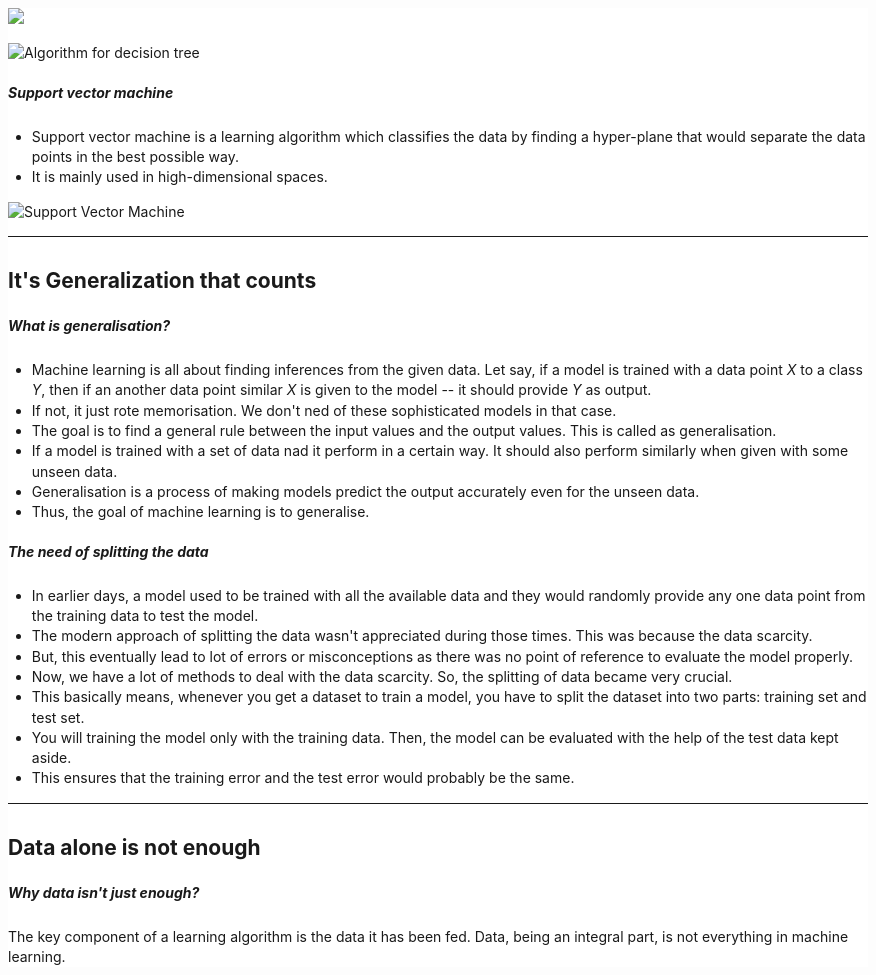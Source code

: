 ![](https://i.imgur.com/8Vrq2wD.png)


![Algorithm for decision tree](https://i.imgur.com/2zPEJqJ.png)

##### Support vector machine
- Support vector machine is a learning algorithm which classifies the data by finding a hyper-plane that would separate the data points in the best possible way.
- It is mainly used in high-dimensional spaces.


![Support Vector Machine](https://i.imgur.com/zmZ3Dd1.png)

---
## <a name='ItsGeneralizationthatcounts'></a>It's Generalization that counts

##### What is generalisation?
- Machine learning is all about finding inferences from the given data. Let say, if a model is trained with a data point $X$ to a class $Y$, then if an another data point similar $X$ is given to the model -- it should provide $Y$ as output. 
- If not, it just rote memorisation. We don't ned of these sophisticated models in that case. 
- The goal is to find a general rule between the input values and the output values. This is called as generalisation. 
- If a model is trained with a set of data nad it perform in a certain way. It should also perform similarly when given with some unseen data. 
- Generalisation is a process of making models predict the output accurately even for the unseen data. 
- Thus, the goal of machine learning is to generalise.
##### The need of splitting the data
- In earlier days, a model used to be trained with all the available data and they would randomly provide any one data point from the training data to test the model.
- The modern approach of splitting the data wasn't appreciated during those times. This was because the data scarcity.
- But, this eventually lead to lot of errors or misconceptions as there was no point of reference to evaluate the model properly.
- Now, we have a lot of methods to deal with the data scarcity. So, the splitting of data became very crucial.
- This basically means, whenever you get a dataset to train a model, you have to split the dataset into two parts: training set and test set. 
- You will training the model only with the training data. Then, the model can be evaluated with the help of the test data kept aside.
- This ensures that the training error and the test error would probably be the same.
---
## <a name='Dataaloneisnotenough'></a>Data alone is not enough
##### Why data isn't just enough?
The key component of a learning algorithm is the data it has been fed. Data, being an integral part, is not everything in machine learning. 
